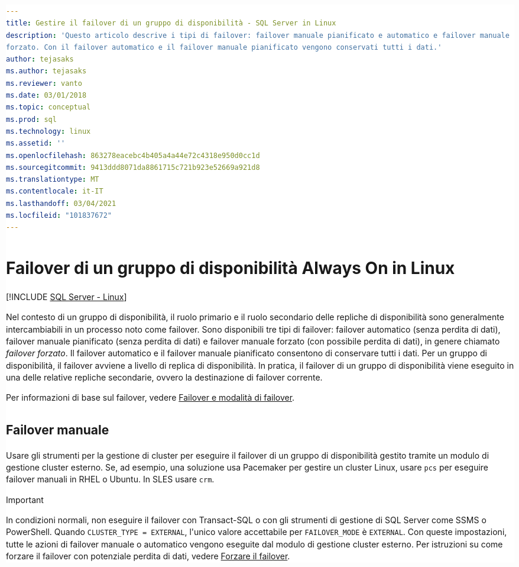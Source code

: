 ```yaml
---
title: Gestire il failover di un gruppo di disponibilità - SQL Server in Linux
description: 'Questo articolo descrive i tipi di failover: failover manuale pianificato e automatico e failover manuale forzato. Con il failover automatico e il failover manuale pianificato vengono conservati tutti i dati.'
author: tejasaks
ms.author: tejasaks
ms.reviewer: vanto
ms.date: 03/01/2018
ms.topic: conceptual
ms.prod: sql
ms.technology: linux
ms.assetid: ''
ms.openlocfilehash: 863278eacebc4b405a4a44e72c4318e950d0cc1d
ms.sourcegitcommit: 9413ddd8071da8861715c721b923e52669a921d8
ms.translationtype: MT
ms.contentlocale: it-IT
ms.lasthandoff: 03/04/2021
ms.locfileid: "101837672"
---
```

# <a name="always-on-availability-group-failover-on-linux"></a>Failover di un gruppo di disponibilità Always On in Linux

[!INCLUDE [SQL Server - Linux](../includes/applies-to-version/sql-linux.md)]

Nel contesto di un gruppo di disponibilità, il ruolo primario e il ruolo secondario delle repliche di disponibilità sono generalmente intercambiabili in un processo noto come failover. Sono disponibili tre tipi di failover: failover automatico (senza perdita di dati), failover manuale pianificato (senza perdita di dati) e failover manuale forzato (con possibile perdita di dati), in genere chiamato *failover forzato*. Il failover automatico e il failover manuale pianificato consentono di conservare tutti i dati. Per un gruppo di disponibilità, il failover avviene a livello di replica di disponibilità. In pratica, il failover di un gruppo di disponibilità viene eseguito in una delle relative repliche secondarie, ovvero la destinazione di failover corrente. 

Per informazioni di base sul failover, vedere [Failover e modalità di failover](../database-engine/availability-groups/windows/failover-and-failover-modes-always-on-availability-groups.md).

## <a name="manual-failover"></a><a name="failover"></a>Failover manuale

Usare gli strumenti per la gestione di cluster per eseguire il failover di un gruppo di disponibilità gestito tramite un modulo di gestione cluster esterno. Se, ad esempio, una soluzione usa Pacemaker per gestire un cluster Linux, usare `pcs` per eseguire failover manuali in RHEL o Ubuntu. In SLES usare `crm`. 

> [!IMPORTANT]
> In condizioni normali, non eseguire il failover con Transact-SQL o con gli strumenti di gestione di SQL Server come SSMS o PowerShell. Quando `CLUSTER_TYPE = EXTERNAL`, l'unico valore accettabile per `FAILOVER_MODE` è `EXTERNAL`. Con queste impostazioni, tutte le azioni di failover manuale o automatico vengono eseguite dal modulo di gestione cluster esterno. Per istruzioni su come forzare il failover con potenziale perdita di dati, vedere [Forzare il failover](#forceFailover).
